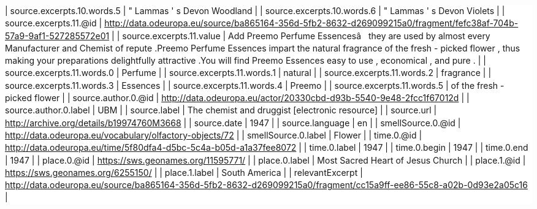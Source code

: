 | source.excerpts.10.words.5 | " Lammas ' s Devon Woodland |
| source.excerpts.10.words.6 | " Lammas ' s Devon Violets |
| source.excerpts.11.@id | http://data.odeuropa.eu/source/ba865164-356d-5fb2-8632-d269099215a0/fragment/fefc38af-704b-57a9-9af1-527285572e01 |
| source.excerpts.11.value | Add Preemo Perfume Essencesâ   they are used by almost every Manufacturer and Chemist of repute .Preemo Perfume Essences impart the natural fragrance of the fresh - picked flower , thus making your preparations delightfully attractive .You will find Preemo Essences easy to use , economical , and pure . |
| source.excerpts.11.words.0 | Perfume |
| source.excerpts.11.words.1 | natural |
| source.excerpts.11.words.2 | fragrance |
| source.excerpts.11.words.3 | Essences |
| source.excerpts.11.words.4 | Preemo |
| source.excerpts.11.words.5 | of the fresh - picked flower |
| source.author.0.@id | http://data.odeuropa.eu/actor/20330cbd-d93b-5540-9e48-2fcc1f67012d |
| source.author.0.label | UBM |
| source.label | The chemist and druggist [electronic resource] |
| source.url | http://archive.org/details/b19974760M3668 |
| source.date | 1947 |
| source.language | en |
| smellSource.0.@id | http://data.odeuropa.eu/vocabulary/olfactory-objects/72 |
| smellSource.0.label | Flower |
| time.0.@id | http://data.odeuropa.eu/time/5f80dfa4-d5bc-5c4a-b05d-a1a37fee8072 |
| time.0.label | 1947 |
| time.0.begin | 1947 |
| time.0.end | 1947 |
| place.0.@id | https://sws.geonames.org/11595771/ |
| place.0.label | Most Sacred Heart of Jesus Church |
| place.1.@id | https://sws.geonames.org/6255150/ |
| place.1.label | South America |
| relevantExcerpt | http://data.odeuropa.eu/source/ba865164-356d-5fb2-8632-d269099215a0/fragment/cc15a9ff-ee86-55c8-a02b-0d93e2a05c16 |
